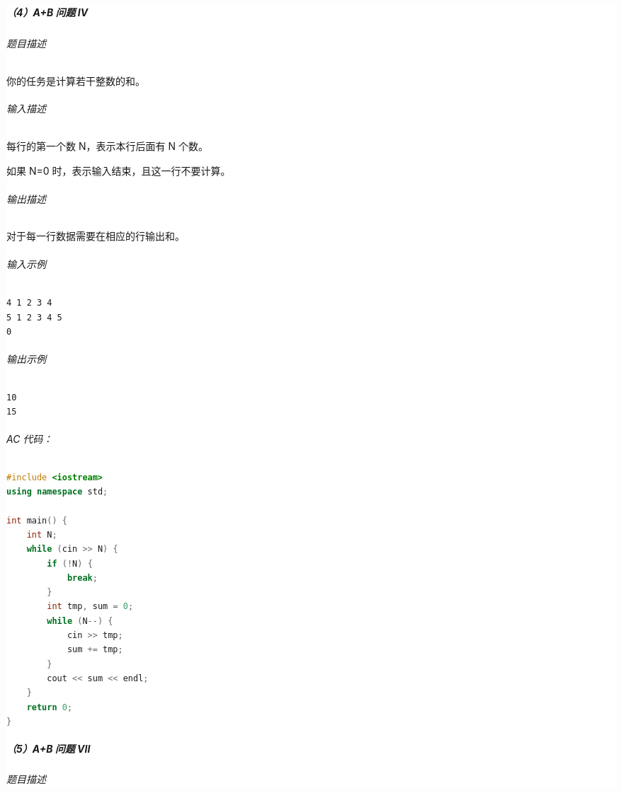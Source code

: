 ##### （4）A+B 问题 IV

###### 题目描述

你的任务是计算若干整数的和。

###### 输入描述

每行的第一个数 N，表示本行后面有 N 个数。

如果 N=0 时，表示输入结束，且这一行不要计算。

###### 输出描述

对于每一行数据需要在相应的行输出和。

###### 输入示例

```
4 1 2 3 4
5 1 2 3 4 5
0
```

###### 输出示例

```
10
15
```

###### AC 代码：

```c++
#include <iostream>
using namespace std;

int main() {
    int N;
    while (cin >> N) {
        if (!N) {
            break;
        }
        int tmp, sum = 0;
        while (N--) {
            cin >> tmp;
            sum += tmp;
        }
        cout << sum << endl;
    }
    return 0;
}
```

##### （5）A+B 问题 VII

###### 题目描述

